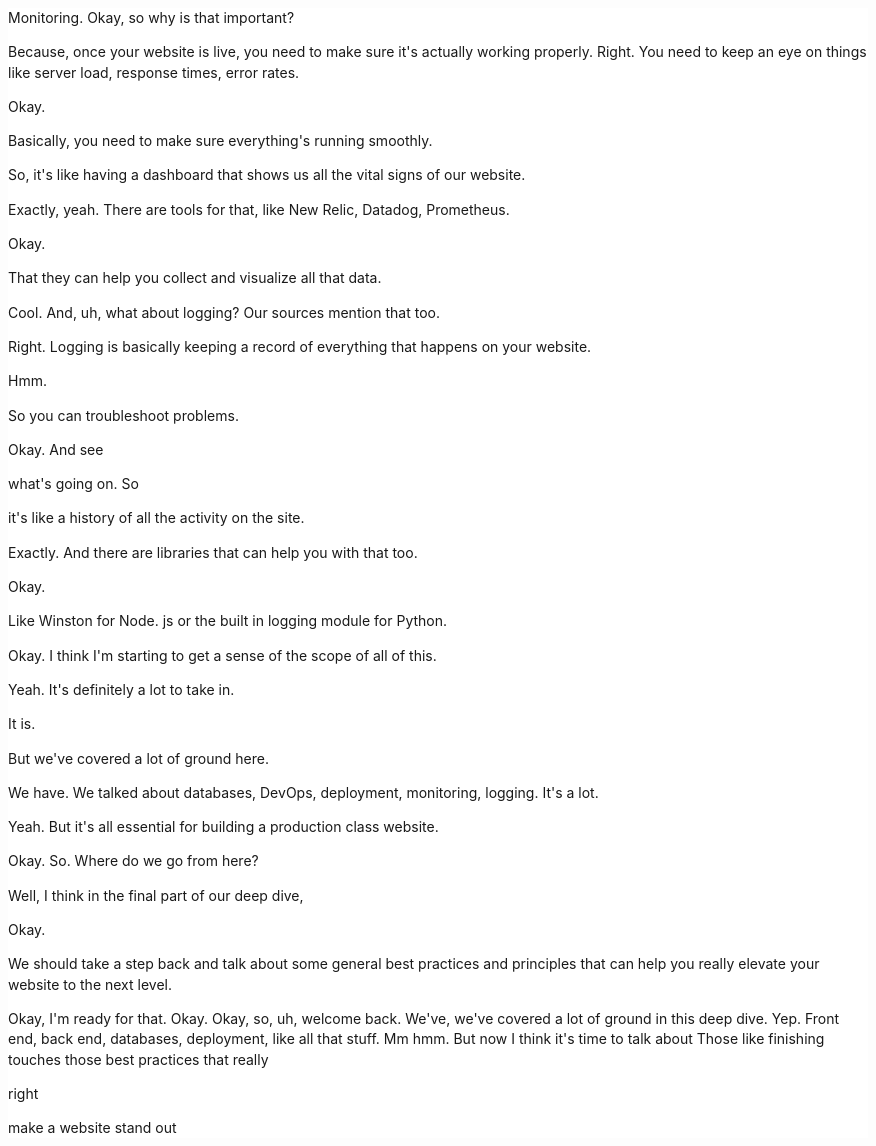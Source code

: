 Monitoring. Okay, so why is that important?

Because, once your website is live, you need to make sure it's actually working properly. Right. You need to keep an eye on things like server load, response times, error rates.

Okay.

Basically, you need to make sure everything's running smoothly.

So, it's like having a dashboard that shows us all the vital signs of our website.

Exactly, yeah. There are tools for that, like New Relic, Datadog, Prometheus.

Okay.

That they can help you collect and visualize all that data.

Cool. And, uh, what about logging? Our sources mention that too.

Right. Logging is basically keeping a record of everything that happens on your website.

Hmm.

So you can troubleshoot problems.

Okay. And see

what's going on. So

it's like a history of all the activity on the site.

Exactly. And there are libraries that can help you with that too.

Okay.

Like Winston for Node. js or the built in logging module for Python.

Okay. I think I'm starting to get a sense of the scope of all of this.

Yeah. It's definitely a lot to take in.

It is.

But we've covered a lot of ground here.

We have. We talked about databases, DevOps,  deployment, monitoring, logging. It's a lot.

Yeah. But it's all essential for building a production class website.

Okay. So. Where do we go from here?

Well, I think in the final part of our deep dive,

Okay.

We should take a step back and talk about some general best practices and principles that can help you really elevate your website to the next level.

Okay, I'm ready for that. Okay. Okay, so, uh, welcome back. We've, we've covered a lot of ground in this deep dive. Yep. Front end, back end, databases, deployment, like all that stuff. Mm hmm. But now I think it's time to talk about Those like finishing touches those best practices that really

right

make a website stand out
